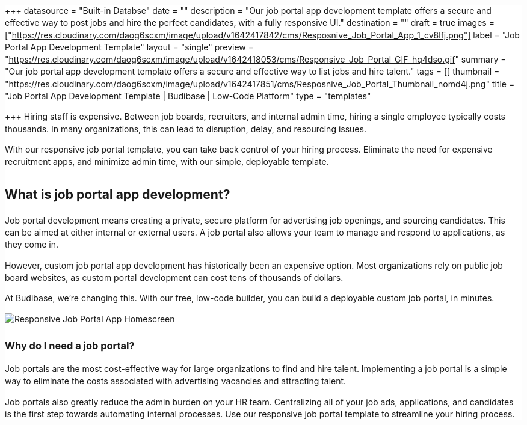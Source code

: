 +++
datasource = "Built-in Databse"
date = ""
description = "Our job portal app development template offers a secure and effective way to post jobs and hire the perfect candidates, with a fully responsive UI."
destination = ""
draft = true
images = ["https://res.cloudinary.com/daog6scxm/image/upload/v1642417842/cms/Resposnive_Job_Portal_App_1_cv8lfj.png"]
label = "Job Portal App Development Template"
layout = "single"
preview = "https://res.cloudinary.com/daog6scxm/image/upload/v1642418053/cms/Responsive_Job_Portal_GIF_hq4dso.gif"
summary = "Our job portal app development template offers a secure and effective way to list jobs and hire talent."
tags = []
thumbnail = "https://res.cloudinary.com/daog6scxm/image/upload/v1642417851/cms/Resposnive_Job_Portal_Thumbnail_nomd4j.png"
title = "Job Portal App Development Template | Budibase | Low-Code Platform"
type = "templates"

+++
Hiring staff is expensive. Between job boards, recruiters, and internal admin time, hiring a single employee typically costs thousands. In many organizations, this can lead to disruption, delay, and resourcing issues.

With our responsive job portal template, you can take back control of your hiring process. Eliminate the need for expensive recruitment apps, and minimize admin time, with our simple, deployable template.

## What is job portal app development?

Job portal development means creating a private, secure platform for advertising job openings, and sourcing candidates. This can be aimed at either internal or external users. A job portal also allows your team to manage and respond to applications, as they come in.

However, custom job portal app development has historically been an expensive option. Most organizations rely on public job board websites, as custom portal development can cost tens of thousands of dollars.

At Budibase, we’re changing this. With our free, low-code builder, you can build a deployable custom job portal, in minutes.

![Responsive Job Portal App Homescreen](https://res.cloudinary.com/daog6scxm/image/upload/v1642418078/cms/Resposnive_Job_Portal_App_1_wlrvxy.png "Responsive Job Portal App Development Template Screenshot")

### Why do I need a job portal?

Job portals are the most cost-effective way for large organizations to find and hire talent. Implementing a job portal is a simple way to eliminate the costs associated with advertising vacancies and attracting talent.

Job portals also greatly reduce the admin burden on your HR team. Centralizing all of your job ads, applications, and candidates is the first step towards automating internal processes. Use our responsive job portal template to streamline your hiring process.
